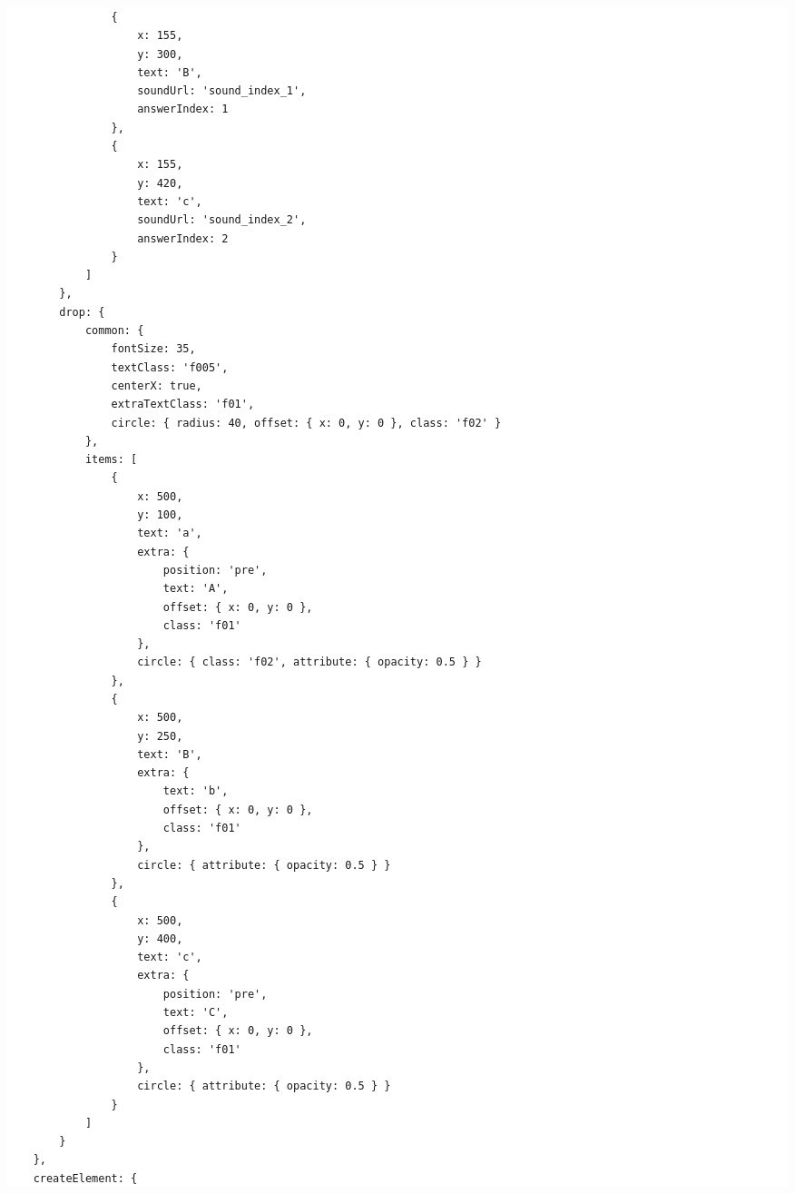                     {
                        x: 155,
                        y: 300,
                        text: 'B',
                        soundUrl: 'sound_index_1',
                        answerIndex: 1
                    },
                    {
                        x: 155,
                        y: 420,
                        text: 'c',
                        soundUrl: 'sound_index_2',
                        answerIndex: 2
                    }
                ]
            },
            drop: {
                common: {
                    fontSize: 35,
                    textClass: 'f005',
                    centerX: true,
                    extraTextClass: 'f01',
                    circle: { radius: 40, offset: { x: 0, y: 0 }, class: 'f02' }
                },
                items: [
                    {
                        x: 500,
                        y: 100,
                        text: 'a',
                        extra: {
                            position: 'pre',
                            text: 'A',
                            offset: { x: 0, y: 0 },
                            class: 'f01'
                        },
                        circle: { class: 'f02', attribute: { opacity: 0.5 } }
                    },
                    {
                        x: 500,
                        y: 250,
                        text: 'B',
                        extra: {
                            text: 'b',
                            offset: { x: 0, y: 0 },
                            class: 'f01'
                        },
                        circle: { attribute: { opacity: 0.5 } }
                    },
                    {
                        x: 500,
                        y: 400,
                        text: 'c',
                        extra: {
                            position: 'pre',
                            text: 'C',
                            offset: { x: 0, y: 0 },
                            class: 'f01'
                        },
                        circle: { attribute: { opacity: 0.5 } }
                    }
                ]
            }
        },
        createElement: {